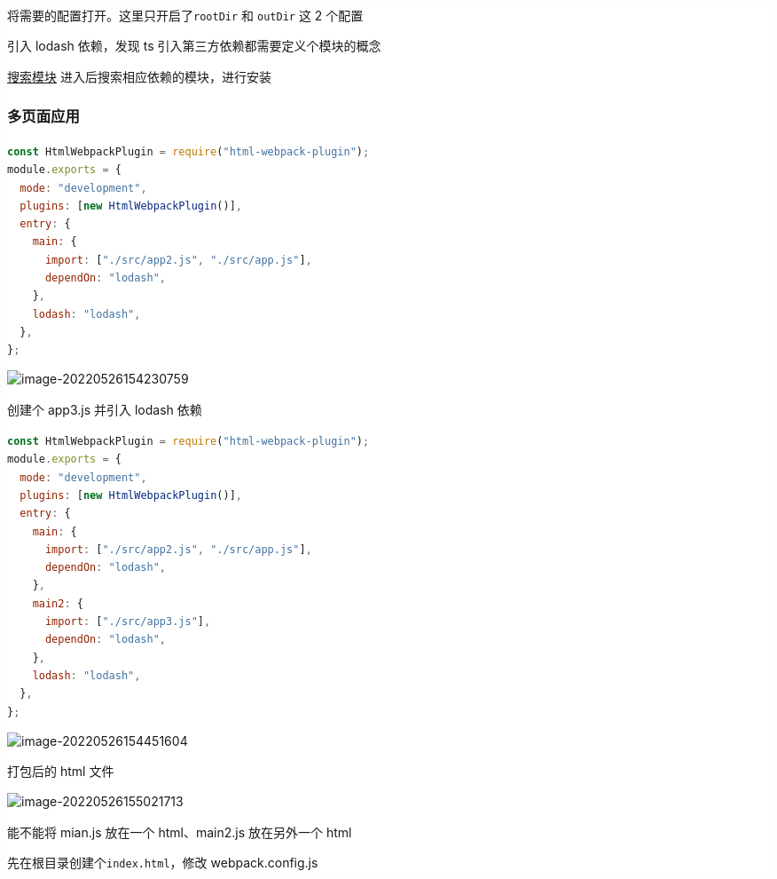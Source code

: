 将需要的配置打开。这里只开启了`rootDir` 和 `outDir` 这 2 个配置

引入 lodash 依赖，发现 ts 引入第三方依赖都需要定义个模块的概念

[搜索模块](https://www.typescriptlang.org/dt/search?search=lodash) 进入后搜索相应依赖的模块，进行安装

### 多页面应用

```js
const HtmlWebpackPlugin = require("html-webpack-plugin");
module.exports = {
  mode: "development",
  plugins: [new HtmlWebpackPlugin()],
  entry: {
    main: {
      import: ["./src/app2.js", "./src/app.js"],
      dependOn: "lodash",
    },
    lodash: "lodash",
  },
};
```

![image-20220526154230759](https://raw.githubusercontent.com/Hbisedm/my-blob-picGo/main/img/202205261542858.png)

创建个 app3.js 并引入 lodash 依赖

```js
const HtmlWebpackPlugin = require("html-webpack-plugin");
module.exports = {
  mode: "development",
  plugins: [new HtmlWebpackPlugin()],
  entry: {
    main: {
      import: ["./src/app2.js", "./src/app.js"],
      dependOn: "lodash",
    },
    main2: {
      import: ["./src/app3.js"],
      dependOn: "lodash",
    },
    lodash: "lodash",
  },
};
```

![image-20220526154451604](https://raw.githubusercontent.com/Hbisedm/my-blob-picGo/main/img/202205261544684.png)

打包后的 html 文件

![image-20220526155021713](https://raw.githubusercontent.com/Hbisedm/my-blob-picGo/main/img/202205261550802.png)

能不能将 mian.js 放在一个 html、main2.js 放在另外一个 html

先在根目录创建个`index.html`，修改 webpack.config.js
